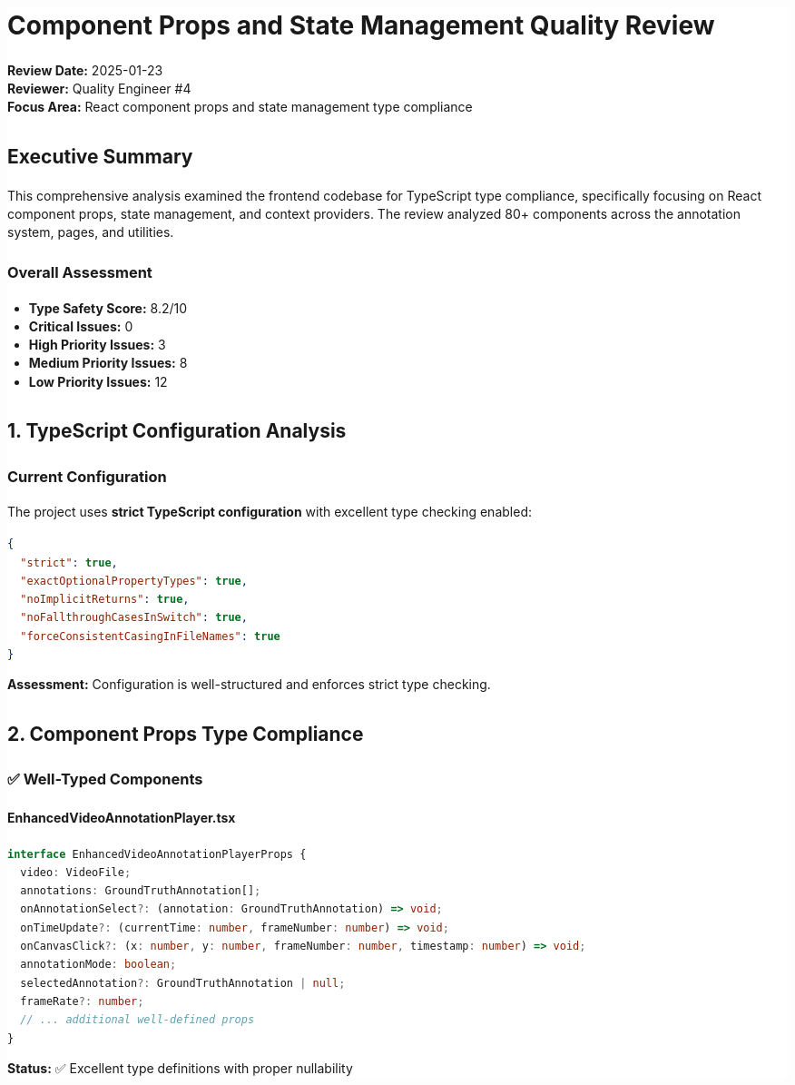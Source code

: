 # Component Props and State Management Quality Review

**Review Date:** 2025-01-23  
**Reviewer:** Quality Engineer #4  
**Focus Area:** React component props and state management type compliance  

## Executive Summary

This comprehensive analysis examined the frontend codebase for TypeScript type compliance, specifically focusing on React component props, state management, and context providers. The review analyzed 80+ components across the annotation system, pages, and utilities.

### Overall Assessment
- **Type Safety Score:** 8.2/10
- **Critical Issues:** 0
- **High Priority Issues:** 3
- **Medium Priority Issues:** 8
- **Low Priority Issues:** 12

## 1. TypeScript Configuration Analysis

### Current Configuration
The project uses **strict TypeScript configuration** with excellent type checking enabled:

```json
{
  "strict": true,
  "exactOptionalPropertyTypes": true,
  "noImplicitReturns": true,
  "noFallthroughCasesInSwitch": true,
  "forceConsistentCasingInFileNames": true
}
```

**Assessment:** Configuration is well-structured and enforces strict type checking.

## 2. Component Props Type Compliance

### ✅ Well-Typed Components

#### EnhancedVideoAnnotationPlayer.tsx
```typescript
interface EnhancedVideoAnnotationPlayerProps {
  video: VideoFile;
  annotations: GroundTruthAnnotation[];
  onAnnotationSelect?: (annotation: GroundTruthAnnotation) => void;
  onTimeUpdate?: (currentTime: number, frameNumber: number) => void;
  onCanvasClick?: (x: number, y: number, frameNumber: number, timestamp: number) => void;
  annotationMode: boolean;
  selectedAnnotation?: GroundTruthAnnotation | null;
  frameRate?: number;
  // ... additional well-defined props
}
```
**Status:** ✅ Excellent type definitions with proper nullability

